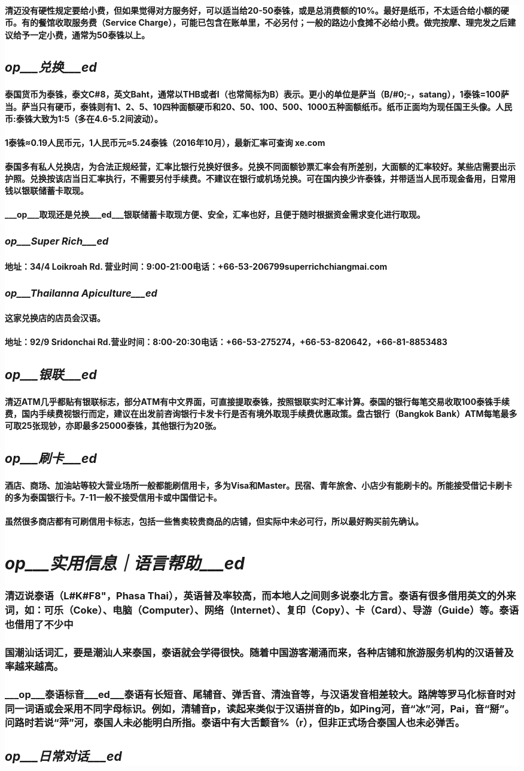 #### 清迈没有硬性规定要给小费，但如果觉得对方服务好，可以适当给20-50泰铢，或是总消费额的10%。最好是纸币，不太适合给小额的硬币。有的餐馆收取服务费（Service Charge），可能已包含在账单里，不必另付；一般的路边小食摊不必给小费。做完按摩、理完发之后建议给予一定小费，通常为50泰铢以上。
## ___op___兑换___ed___
#### 泰国货币为泰铢，泰文C#8，英文Baht，通常以THB或者I（也常简标为B）表示。更小的单位是萨当（B/#0;-，satang），1泰铢=100萨当。萨当只有硬币，泰铢则有1、2、5、10四种面额硬币和20、50、100、500、1000五种面额纸币。纸币正面均为现任国王头像。人民币:泰铢大致为1:5（多在4.6-5.2间波动）。
#### 1泰铢≈0.19人民币元，1人民币元≈5.24泰铢（2016年10月），最新汇率可查询 xe.com
#### 泰国多有私人兑换店，为合法正规经营，汇率比银行兑换好很多。兑换不同面额钞票汇率会有所差别，大面额的汇率较好。某些店需要出示护照。兑换按该店当日汇率执行，不需要另付手续费。不建议在银行或机场兑换。可在国内换少许泰铢，并带适当人民币现金备用，日常用钱以银联储蓄卡取现。
#### ___op___取现还是兑换___ed___银联储蓄卡取现方便、安全，汇率也好，且便于随时根据资金需求变化进行取现。
### ___op___Super Rich___ed___
#### 地址：34/4 Loikroah Rd. 营业时间：9:00-21:00电话：+66-53-206799superrichchiangmai.com
### ___op___Thailanna Apiculture___ed___
#### 这家兑换店的店员会汉语。
#### 地址：92/9 Sridonchai Rd.营业时间：8:00-20:30电话：+66-53-275274，+66-53-820642，+66-81-8853483
## ___op___银联___ed___
#### 清迈ATM几乎都贴有银联标志，部分ATM有中文界面，可直接提取泰铢，按照银联实时汇率计算。泰国的银行每笔交易收取100泰铢手续费，国内手续费视银行而定，建议在出发前咨询银行卡发卡行是否有境外取现手续费优惠政策。盘古银行（Bangkok Bank）ATM每笔最多可取25张现钞，亦即最多25000泰铢，其他银行为20张。
## ___op___刷卡___ed___
#### 酒店、商场、加油站等较大营业场所一般都能刷信用卡，多为Visa和Master。民宿、青年旅舍、小店少有能刷卡的。所能接受借记卡刷卡的多为泰国银行卡。7-11一般不接受信用卡或中国借记卡。
#### 虽然很多商店都有可刷信用卡标志，包括一些售卖较贵商品的店铺，但实际中未必可行，所以最好购买前先确认。
# ___op___实用信息｜语言帮助___ed___
### 清迈说泰语（L#K#F8"，Phasa Thai），英语普及率较高，而本地人之间则多说泰北方言。泰语有很多借用英文的外来词，如：可乐（Coke）、电脑（Computer）、网络（Internet）、复印（Copy）、卡（Card）、导游（Guide）等。泰语也借用了不少中
### 国潮汕话词汇，要是潮汕人来泰国，泰语就会学得很快。随着中国游客潮涌而来，各种店铺和旅游服务机构的汉语普及率越来越高。
### ___op___泰语标音___ed___泰语有长短音、尾辅音、弹舌音、清浊音等，与汉语发音相差较大。路牌等罗马化标音时对同一词语或会采用不同字母标识。例如，清辅音p，读起来类似于汉语拼音的b，如Ping河，音“冰”河，Pai，音“掰”。问路时若说“萍”河，泰国人未必能明白所指。泰语中有大舌颤音%（r），但非正式场合泰国人也未必弹舌。
## ___op___日常对话___ed___